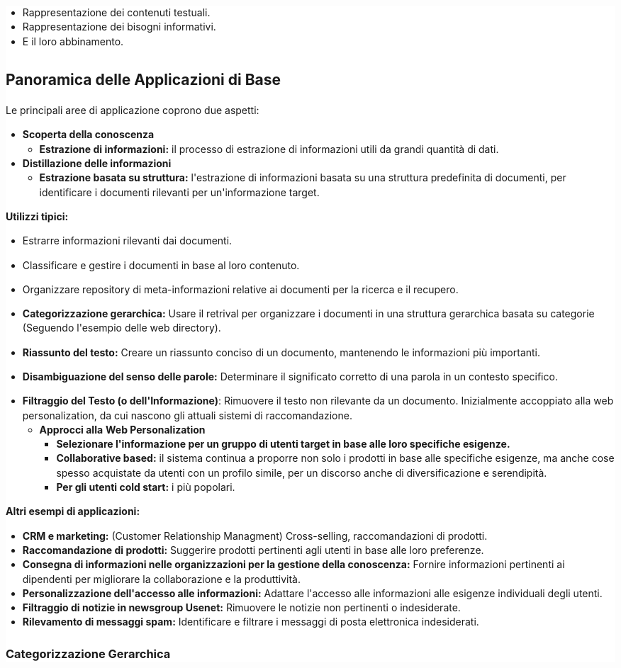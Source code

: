* Rappresentazione dei contenuti testuali.
* Rappresentazione dei bisogni informativi.
* E il loro abbinamento. 

## Panoramica delle Applicazioni di Base

Le principali aree di applicazione coprono due aspetti:
* **Scoperta della conoscenza**
    * **Estrazione di informazioni:**  il processo di estrazione di informazioni utili da grandi quantità di dati.
* **Distillazione delle informazioni**
    * **Estrazione basata su struttura:**  l'estrazione di informazioni basata su una struttura predefinita di documenti, per identificare i documenti rilevanti per un'informazione target.

**Utilizzi tipici:**
* Estrarre informazioni rilevanti dai documenti.
* Classificare e gestire i documenti in base al loro contenuto.
* Organizzare repository di meta-informazioni relative ai documenti per la ricerca e il recupero.


* **Categorizzazione gerarchica:**  Usare il retrival per organizzare i documenti in una struttura gerarchica basata su categorie (Seguendo l'esempio delle web directory).
* **Riassunto del testo:**  Creare un riassunto conciso di un documento, mantenendo le informazioni più importanti.
* **Disambiguazione del senso delle parole:**  Determinare il significato corretto di una parola in un contesto specifico.
- **Filtraggio del Testo (o dell'Informazione)**: Rimuovere il testo non rilevante da un documento. Inizialmente accoppiato alla web personalization, da cui nascono gli attuali sistemi di raccomandazione.
	- **Approcci alla** **Web Personalization**
		* **Selezionare l'informazione per un gruppo di utenti target in base alle loro specifiche esigenze.**
		* **Collaborative based:** il sistema continua a proporre non solo i prodotti in base alle specifiche esigenze, ma anche cose spesso acquistate da utenti con un profilo simile, per un discorso anche di diversificazione e serendipità.
		* **Per gli utenti cold start:** i più popolari. 

**Altri esempi di applicazioni:**

* **CRM e marketing:** (Customer Relationship Managment) Cross-selling, raccomandazioni di prodotti.
* **Raccomandazione di prodotti:**  Suggerire prodotti pertinenti agli utenti in base alle loro preferenze.
* **Consegna di informazioni nelle organizzazioni per la gestione della conoscenza:**  Fornire informazioni pertinenti ai dipendenti per migliorare la collaborazione e la produttività.
* **Personalizzazione dell'accesso alle informazioni:**  Adattare l'accesso alle informazioni alle esigenze individuali degli utenti.
* **Filtraggio di notizie in newsgroup Usenet:**  Rimuovere le notizie non pertinenti o indesiderate.
* **Rilevamento di messaggi spam:**  Identificare e filtrare i messaggi di posta elettronica indesiderati. 

### Categorizzazione Gerarchica
